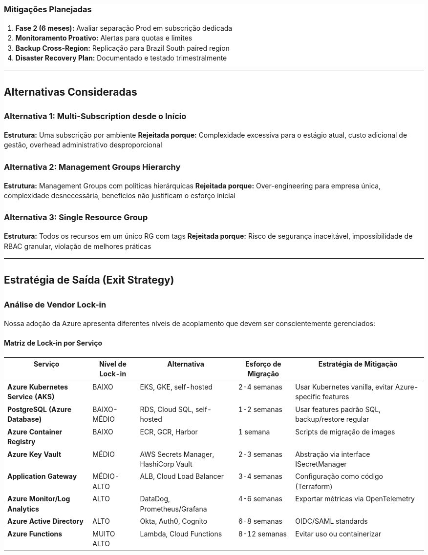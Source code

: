 ### Mitigações Planejadas

1. **Fase 2 (6 meses):** Avaliar separação Prod em subscrição dedicada
2. **Monitoramento Proativo:** Alertas para quotas e limites
3. **Backup Cross-Region:** Replicação para Brazil South paired region
4. **Disaster Recovery Plan:** Documentado e testado trimestralmente

---

## Alternativas Consideradas

### Alternativa 1: Multi-Subscription desde o Início
**Estrutura:** Uma subscrição por ambiente
**Rejeitada porque:** Complexidade excessiva para o estágio atual, custo adicional de gestão, overhead administrativo desproporcional

### Alternativa 2: Management Groups Hierarchy
**Estrutura:** Management Groups com políticas hierárquicas
**Rejeitada porque:** Over-engineering para empresa única, complexidade desnecessária, benefícios não justificam o esforço inicial

### Alternativa 3: Single Resource Group
**Estrutura:** Todos os recursos em um único RG com tags
**Rejeitada porque:** Risco de segurança inaceitável, impossibilidade de RBAC granular, violação de melhores práticas

---

## Estratégia de Saída (Exit Strategy)

### Análise de Vendor Lock-in

Nossa adoção da Azure apresenta diferentes níveis de acoplamento que devem ser conscientemente gerenciados:

#### Matriz de Lock-in por Serviço

| Serviço | Nível de Lock-in | Alternativa | Esforço de Migração | Estratégia de Mitigação |
|---------|------------------|-------------|---------------------|-------------------------|
| **Azure Kubernetes Service (AKS)** | BAIXO | EKS, GKE, self-hosted | 2-4 semanas | Usar Kubernetes vanilla, evitar Azure-specific features |
| **PostgreSQL (Azure Database)** | BAIXO-MÉDIO | RDS, Cloud SQL, self-hosted | 1-2 semanas | Usar features padrão SQL, backup/restore regular |
| **Azure Container Registry** | BAIXO | ECR, GCR, Harbor | 1 semana | Scripts de migração de images |
| **Azure Key Vault** | MÉDIO | AWS Secrets Manager, HashiCorp Vault | 2-3 semanas | Abstração via interface ISecretManager |
| **Application Gateway** | MÉDIO-ALTO | ALB, Cloud Load Balancer | 3-4 semanas | Configuração como código (Terraform) |
| **Azure Monitor/Log Analytics** | ALTO | DataDog, Prometheus/Grafana | 4-6 semanas | Exportar métricas via OpenTelemetry |
| **Azure Active Directory** | ALTO | Okta, Auth0, Cognito | 6-8 semanas | OIDC/SAML standards |
| **Azure Functions** | MUITO ALTO | Lambda, Cloud Functions | 8-12 semanas | Evitar uso ou containerizar |

